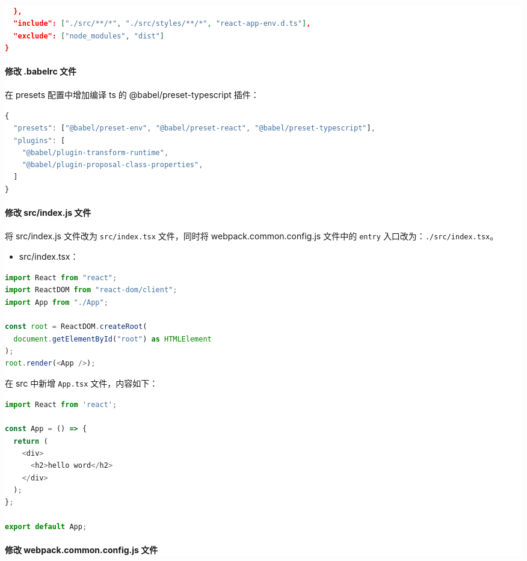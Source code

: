 ```json
  },
  "include": ["./src/**/*", "./src/styles/**/*", "react-app-env.d.ts"],
  "exclude": ["node_modules", "dist"]
}
```

#### 修改 .babelrc 文件

在 presets 配置中增加编译 ts 的 @babel/preset-typescript 插件：

```js
{
  "presets": ["@babel/preset-env", "@babel/preset-react", "@babel/preset-typescript"],
  "plugins": [
    "@babel/plugin-transform-runtime",
    "@babel/plugin-proposal-class-properties",
  ]
}
```

#### 修改 src/index.js 文件

将 src/index.js 文件改为 `src/index.tsx` 文件，同时将 webpack.common.config.js 文件中的 `entry` 入口改为：`./src/index.tsx`。

- src/index.tsx：

```js
import React from "react";
import ReactDOM from "react-dom/client";
import App from "./App";

const root = ReactDOM.createRoot(
  document.getElementById("root") as HTMLElement
);
root.render(<App />);
```

在 src 中新增 `App.tsx` 文件，内容如下：

```js
import React from 'react';

const App = () => {
  return (
    <div>
      <h2>hello word</h2>
    </div>
  );
};

export default App;
```

#### 修改 webpack.common.config.js 文件
